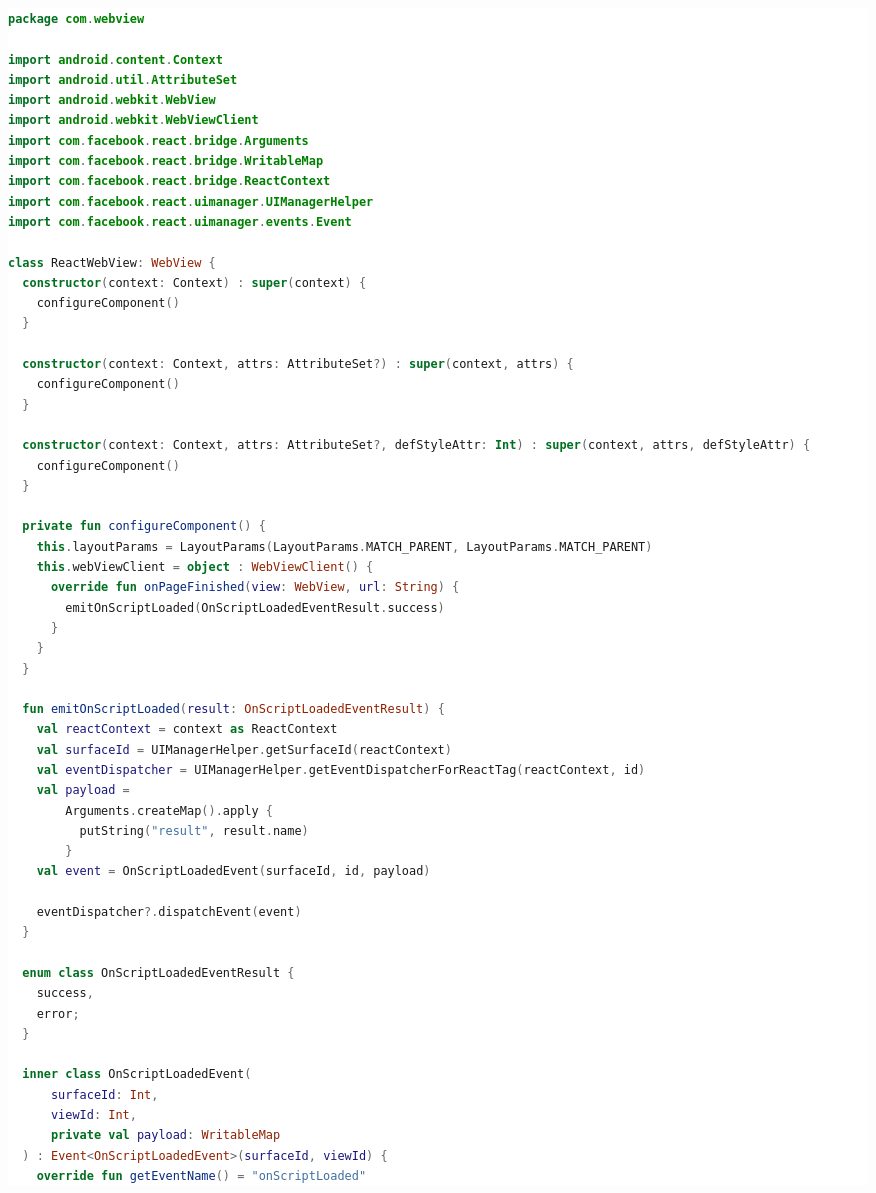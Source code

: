 </TabItem>
<TabItem value="kotlin">

```kotlin title="Demo/android/src/main/java/com/webview/ReactWebView.kt"
package com.webview

import android.content.Context
import android.util.AttributeSet
import android.webkit.WebView
import android.webkit.WebViewClient
import com.facebook.react.bridge.Arguments
import com.facebook.react.bridge.WritableMap
import com.facebook.react.bridge.ReactContext
import com.facebook.react.uimanager.UIManagerHelper
import com.facebook.react.uimanager.events.Event

class ReactWebView: WebView {
  constructor(context: Context) : super(context) {
    configureComponent()
  }

  constructor(context: Context, attrs: AttributeSet?) : super(context, attrs) {
    configureComponent()
  }

  constructor(context: Context, attrs: AttributeSet?, defStyleAttr: Int) : super(context, attrs, defStyleAttr) {
    configureComponent()
  }

  private fun configureComponent() {
    this.layoutParams = LayoutParams(LayoutParams.MATCH_PARENT, LayoutParams.MATCH_PARENT)
    this.webViewClient = object : WebViewClient() {
      override fun onPageFinished(view: WebView, url: String) {
        emitOnScriptLoaded(OnScriptLoadedEventResult.success)
      }
    }
  }

  fun emitOnScriptLoaded(result: OnScriptLoadedEventResult) {
    val reactContext = context as ReactContext
    val surfaceId = UIManagerHelper.getSurfaceId(reactContext)
    val eventDispatcher = UIManagerHelper.getEventDispatcherForReactTag(reactContext, id)
    val payload =
        Arguments.createMap().apply {
          putString("result", result.name)
        }
    val event = OnScriptLoadedEvent(surfaceId, id, payload)

    eventDispatcher?.dispatchEvent(event)
  }

  enum class OnScriptLoadedEventResult {
    success,
    error;
  }

  inner class OnScriptLoadedEvent(
      surfaceId: Int,
      viewId: Int,
      private val payload: WritableMap
  ) : Event<OnScriptLoadedEvent>(surfaceId, viewId) {
    override fun getEventName() = "onScriptLoaded"

```